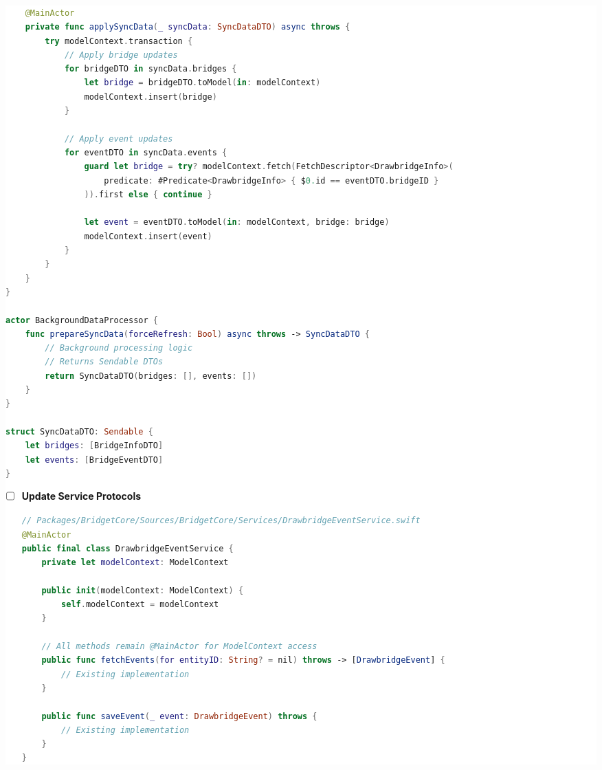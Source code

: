   ```swift
      @MainActor
      private func applySyncData(_ syncData: SyncDataDTO) async throws {
          try modelContext.transaction {
              // Apply bridge updates
              for bridgeDTO in syncData.bridges {
                  let bridge = bridgeDTO.toModel(in: modelContext)
                  modelContext.insert(bridge)
              }
              
              // Apply event updates
              for eventDTO in syncData.events {
                  guard let bridge = try? modelContext.fetch(FetchDescriptor<DrawbridgeInfo>(
                      predicate: #Predicate<DrawbridgeInfo> { $0.id == eventDTO.bridgeID }
                  )).first else { continue }
                  
                  let event = eventDTO.toModel(in: modelContext, bridge: bridge)
                  modelContext.insert(event)
              }
          }
      }
  }
  
  actor BackgroundDataProcessor {
      func prepareSyncData(forceRefresh: Bool) async throws -> SyncDataDTO {
          // Background processing logic
          // Returns Sendable DTOs
          return SyncDataDTO(bridges: [], events: [])
      }
  }
  
  struct SyncDataDTO: Sendable {
      let bridges: [BridgeInfoDTO]
      let events: [BridgeEventDTO]
  }
  ```

- [ ] **Update Service Protocols**
  ```swift
  // Packages/BridgetCore/Sources/BridgetCore/Services/DrawbridgeEventService.swift
  @MainActor
  public final class DrawbridgeEventService {
      private let modelContext: ModelContext
      
      public init(modelContext: ModelContext) {
          self.modelContext = modelContext
      }
      
      // All methods remain @MainActor for ModelContext access
      public func fetchEvents(for entityID: String? = nil) throws -> [DrawbridgeEvent] {
          // Existing implementation
      }
      
      public func saveEvent(_ event: DrawbridgeEvent) throws {
          // Existing implementation
      }
  }
  ```
